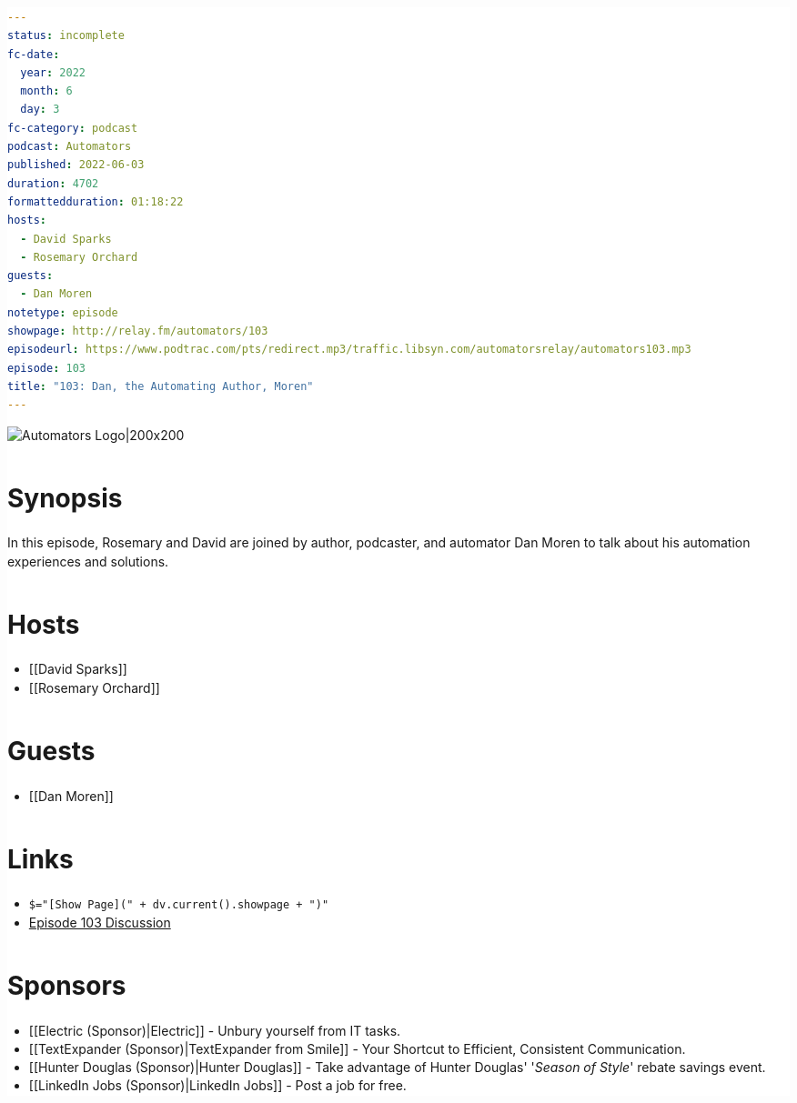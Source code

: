 ```yaml
---
status: incomplete
fc-date:
  year: 2022
  month: 6
  day: 3
fc-category: podcast
podcast: Automators
published: 2022-06-03
duration: 4702
formattedduration: 01:18:22
hosts:
  - David Sparks
  - Rosemary Orchard
guests:
  - Dan Moren
notetype: episode
showpage: http://relay.fm/automators/103
episodeurl: https://www.podtrac.com/pts/redirect.mp3/traffic.libsyn.com/automatorsrelay/automators103.mp3
episode: 103
title: "103: Dan, the Automating Author, Moren"
---
```

![Automators Logo|200x200](Logo.jpg)

# Synopsis
In this episode, Rosemary and David are joined by author, podcaster, and automator Dan Moren to talk about his automation experiences and solutions.

# Hosts
- [[David Sparks]]
- [[Rosemary Orchard]]

# Guests
- [[Dan Moren]]

# Links
- `$="[Show Page](" + dv.current().showpage + ")"`
- [Episode 103 Discussion](https://talk.automators.fm/t/103-dan-the-automating-author-moren/13866)

# Sponsors
- [[Electric (Sponsor)|Electric]] - Unbury yourself from IT tasks.
- [[TextExpander (Sponsor)|TextExpander from Smile]] - Your Shortcut to Efficient, Consistent Communication.
- [[Hunter Douglas (Sponsor)|Hunter Douglas]] - Take advantage of Hunter Douglas' '*Season of Style*' rebate savings event.
- [[LinkedIn Jobs (Sponsor)|LinkedIn Jobs]] - Post a job for free.
